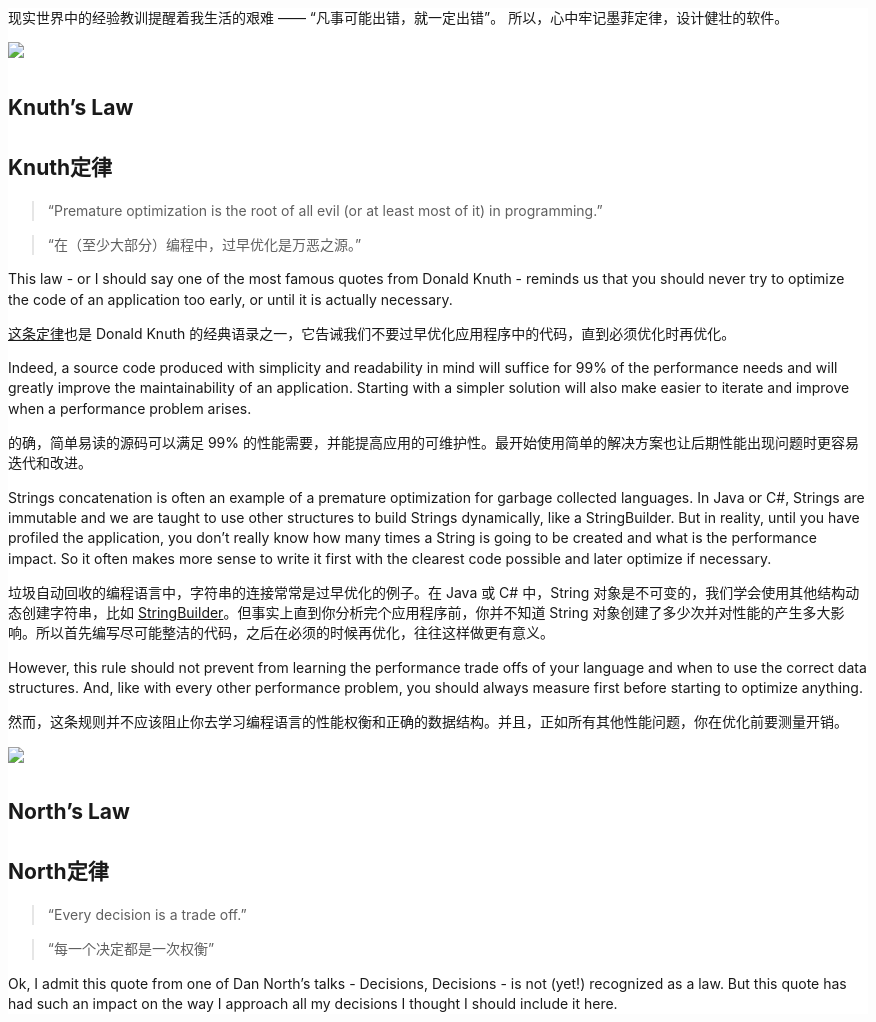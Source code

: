 现实世界中的经验教训提醒着我生活的艰难 —— “凡事可能出错，就一定出错”。
所以，心中牢记墨菲定律，设计健壮的软件。

![](http://blog.ippon.tech/content/images/2017/08/Murphys-law.jpg)

## Knuth’s Law
## Knuth定律

>“Premature optimization is the root of all evil (or at least most of it) in programming.”

>“在（至少大部分）编程中，过早优化是万恶之源。”

This law - or I should say one of the most famous quotes from Donald Knuth - reminds us that you should never try to optimize the code of an application too early, or until it is actually necessary.

[这条定律](https://en.wikiquote.org/wiki/Donald_Knuth#Quotes)也是 Donald Knuth 的经典语录之一，它告诫我们不要过早优化应用程序中的代码，直到必须优化时再优化。

Indeed, a source code produced with simplicity and readability in mind will suffice for 99% of the performance needs and will greatly improve the maintainability of an application. Starting with a simpler solution will also make easier to iterate and improve when a performance problem arises.

的确，简单易读的源码可以满足 99% 的性能需要，并能提高应用的可维护性。最开始使用简单的解决方案也让后期性能出现问题时更容易迭代和改进。

Strings concatenation is often an example of a premature optimization for garbage collected languages. In Java or C#, Strings are immutable and we are taught to use other structures to build Strings dynamically, like a StringBuilder. But in reality, until you have profiled the application, you don’t really know how many times a String is going to be created and what is the performance impact. So it often makes more sense to write it first with the clearest code possible and later optimize if necessary.

垃圾自动回收的编程语言中，字符串的连接常常是过早优化的例子。在 Java 或 C# 中，String 对象是不可变的，我们学会使用其他结构动态创建字符串，比如 [StringBuilder](https://docs.oracle.com/javase/8/docs/api/java/lang/StringBuilder.html)。但事实上直到你分析完个应用程序前，你并不知道 String 对象创建了多少次并对性能的产生多大影响。所以首先编写尽可能整洁的代码，之后在必须的时候再优化，往往这样做更有意义。

However, this rule should not prevent from learning the performance trade offs of your language and when to use the correct data structures. 
And, like with every other performance problem, you should always measure first before starting to optimize anything.

然而，这条规则并不应该阻止你去学习编程语言的性能权衡和正确的数据结构。并且，正如所有其他性能问题，你在优化前要测量开销。

![](http://blog.ippon.tech/content/images/2017/08/performance-timer.jpg)

## North’s Law
## North定律

>“Every decision is a trade off.”

>“每一个决定都是一次权衡”

Ok, I admit this quote from one of Dan North’s talks - Decisions, Decisions - is not (yet!) recognized as a law. 
But this quote has had such an impact on the way I approach all my decisions I thought I should include it here.
